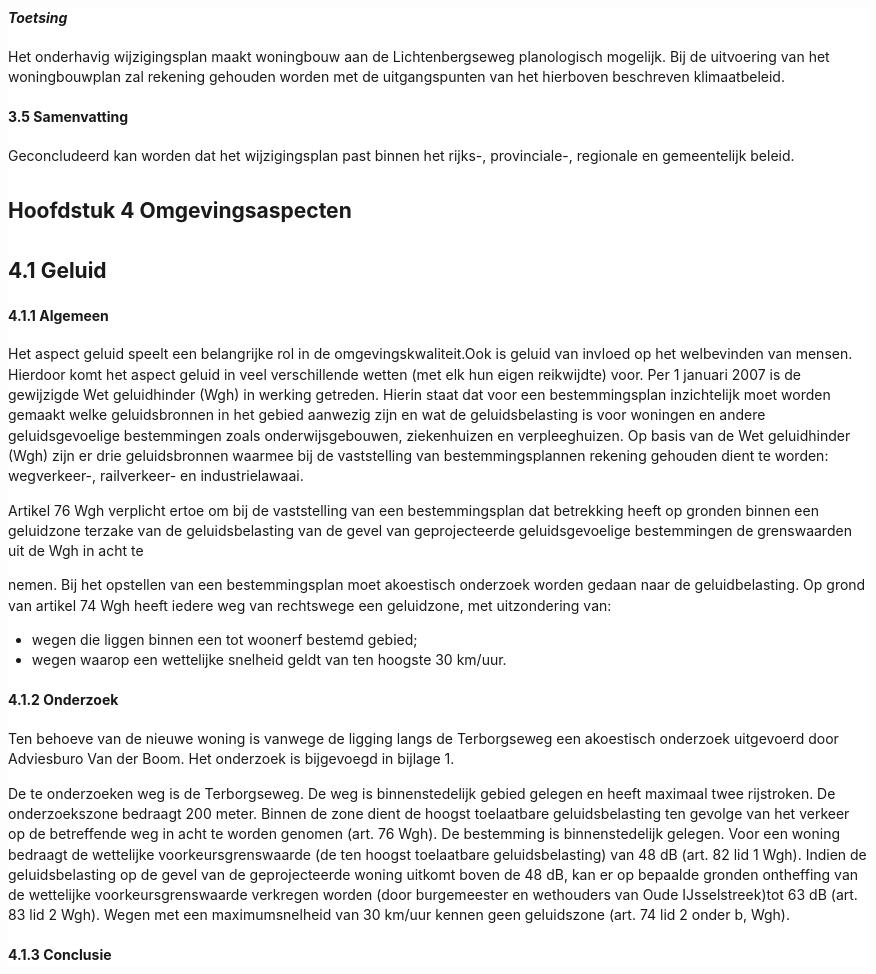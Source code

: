 #### *Toetsing*

Het onderhavig wijzigingsplan maakt woningbouw aan de Lichtenbergseweg planologisch mogelijk. Bij de uitvoering van het woningbouwplan zal rekening gehouden worden met de uitgangspunten van het hierboven beschreven klimaatbeleid.

#### <span id="page-17-1"></span>**3.5 Samenvatting**

Geconcludeerd kan worden dat het wijzigingsplan past binnen het rijks-, provinciale-, regionale en gemeentelijk beleid.

## <span id="page-18-0"></span>**Hoofdstuk 4 Omgevingsaspecten**

## <span id="page-18-1"></span>**4.1 Geluid**

#### <span id="page-18-2"></span>**4.1.1 Algemeen**

Het aspect geluid speelt een belangrijke rol in de omgevingskwaliteit.Ook is geluid van invloed op het welbevinden van mensen. Hierdoor komt het aspect geluid in veel verschillende wetten (met elk hun eigen reikwijdte) voor. Per 1 januari 2007 is de gewijzigde Wet geluidhinder (Wgh) in werking getreden. Hierin staat dat voor een bestemmingsplan inzichtelijk moet worden gemaakt welke geluidsbronnen in het gebied aanwezig zijn en wat de geluidsbelasting is voor woningen en andere geluidsgevoelige bestemmingen zoals onderwijsgebouwen, ziekenhuizen en verpleeghuizen. Op basis van de Wet geluidhinder (Wgh) zijn er drie geluidsbronnen waarmee bij de vaststelling van bestemmingsplannen rekening gehouden dient te worden: wegverkeer-, railverkeer- en industrielawaai.

Artikel 76 Wgh verplicht ertoe om bij de vaststelling van een bestemmingsplan dat betrekking heeft op gronden binnen een geluidzone terzake van de geluidsbelasting van de gevel van geprojecteerde geluidsgevoelige bestemmingen de grenswaarden uit de Wgh in acht te

nemen. Bij het opstellen van een bestemmingsplan moet akoestisch onderzoek worden gedaan naar de geluidbelasting. Op grond van artikel 74 Wgh heeft iedere weg van rechtswege een geluidzone, met uitzondering van:

- wegen die liggen binnen een tot woonerf bestemd gebied;
- wegen waarop een wettelijke snelheid geldt van ten hoogste 30 km/uur.

#### <span id="page-18-3"></span>**4.1.2 Onderzoek**

Ten behoeve van de nieuwe woning is vanwege de ligging langs de Terborgseweg een akoestisch onderzoek uitgevoerd door Adviesburo Van der Boom. Het onderzoek is bijgevoegd in bijlage 1.

De te onderzoeken weg is de Terborgseweg. De weg is binnenstedelijk gebied gelegen en heeft maximaal twee rijstroken. De onderzoekszone bedraagt 200 meter. Binnen de zone dient de hoogst toelaatbare geluidsbelasting ten gevolge van het verkeer op de betreffende weg in acht te worden genomen (art. 76 Wgh). De bestemming is binnenstedelijk gelegen. Voor een woning bedraagt de wettelijke voorkeursgrenswaarde (de ten hoogst toelaatbare geluidsbelasting) van 48 dB (art. 82 lid 1 Wgh). Indien de geluidsbelasting op de gevel van de geprojecteerde woning uitkomt boven de 48 dB, kan er op bepaalde gronden ontheffing van de wettelijke voorkeursgrenswaarde verkregen worden (door burgemeester en wethouders van Oude IJsselstreek)tot 63 dB (art. 83 lid 2 Wgh). Wegen met een maximumsnelheid van 30 km/uur kennen geen geluidszone (art. 74 lid 2 onder b, Wgh).

#### <span id="page-19-0"></span>**4.1.3 Conclusie**
